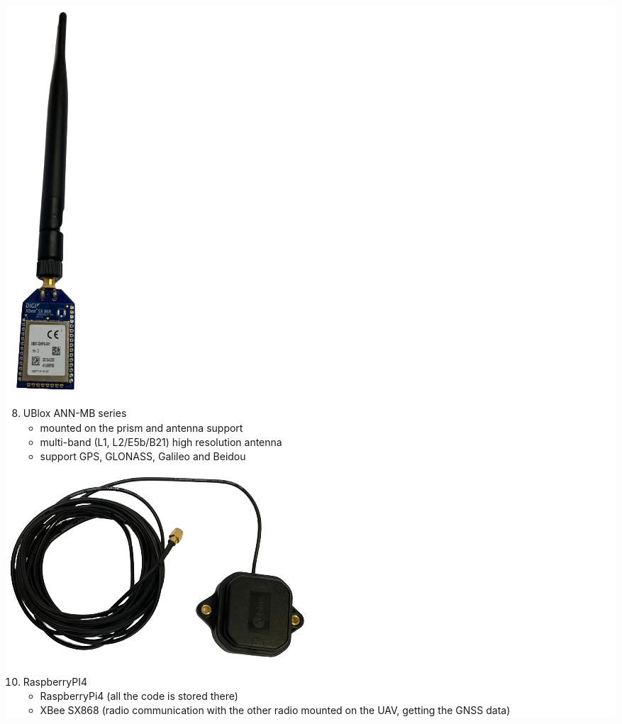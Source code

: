 ![alt text](0_IMAGES/XBeeSX868.png "XBee radio antenna")

8. UBlox ANN-MB series
    - mounted on the prism and antenna support
    - multi-band (L1, L2/E5b/B21) high resolution antenna
    - support GPS, GLONASS, Galileo and Beidou

![alt text](0_IMAGES/UBlox_antenna2.png "UBlox antenna")

10. RaspberryPI4
    - RaspberryPi4 (all the code is stored there)
    - XBee SX868 (radio communication with the other radio mounted on the UAV, getting the GNSS data)

